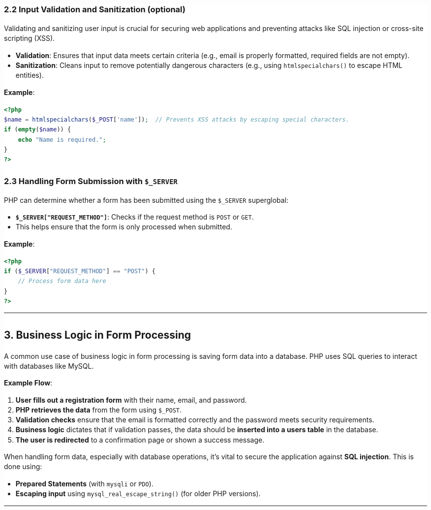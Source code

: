 ### **2.2 Input Validation and Sanitization (optional)**

Validating and sanitizing user input is crucial for securing web applications and preventing attacks like SQL injection or cross-site scripting (XSS).

- **Validation**: Ensures that input data meets certain criteria (e.g., email is properly formatted, required fields are not empty).
- **Sanitization**: Cleans input to remove potentially dangerous characters (e.g., using `htmlspecialchars()` to escape HTML entities).

**Example**:
```php
<?php
$name = htmlspecialchars($_POST['name']);  // Prevents XSS attacks by escaping special characters.
if (empty($name)) {
    echo "Name is required.";
}
?>
```

### **2.3 Handling Form Submission with `$_SERVER`**

PHP can determine whether a form has been submitted using the `$_SERVER` superglobal:
- **`$_SERVER["REQUEST_METHOD"]`**: Checks if the request method is `POST` or `GET`.
- This helps ensure that the form is only processed when submitted.

**Example**:
```php
<?php
if ($_SERVER["REQUEST_METHOD"] == "POST") {
    // Process form data here
}
?>
```

---

## **3. Business Logic in Form Processing**

A common use case of business logic in form processing is saving form data into a database. PHP uses SQL queries to interact with databases like MySQL.

**Example Flow**:
1. **User fills out a registration form** with their name, email, and password.
2. **PHP retrieves the data** from the form using `$_POST`.
3. **Validation checks** ensure that the email is formatted correctly and the password meets security requirements.
4. **Business logic** dictates that if validation passes, the data should be **inserted into a users table** in the database.
5. **The user is redirected** to a confirmation page or shown a success message.

When handling form data, especially with database operations, it’s vital to secure the application against **SQL injection**. This is done using:
- **Prepared Statements** (with `mysqli` or `PDO`).
- **Escaping input** using `mysql_real_escape_string()` (for older PHP versions).

---